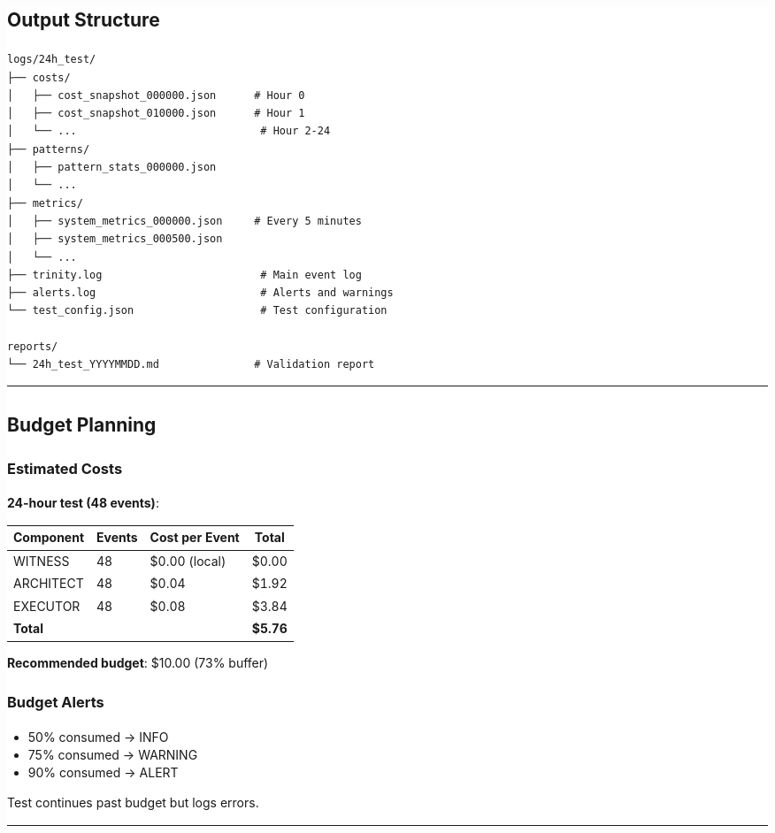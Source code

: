 
## Output Structure

```
logs/24h_test/
├── costs/
│   ├── cost_snapshot_000000.json      # Hour 0
│   ├── cost_snapshot_010000.json      # Hour 1
│   └── ...                             # Hour 2-24
├── patterns/
│   ├── pattern_stats_000000.json
│   └── ...
├── metrics/
│   ├── system_metrics_000000.json     # Every 5 minutes
│   ├── system_metrics_000500.json
│   └── ...
├── trinity.log                         # Main event log
├── alerts.log                          # Alerts and warnings
└── test_config.json                    # Test configuration

reports/
└── 24h_test_YYYYMMDD.md               # Validation report
```

---

## Budget Planning

### Estimated Costs

**24-hour test (48 events)**:

| Component | Events | Cost per Event | Total |
|-----------|--------|----------------|-------|
| WITNESS | 48 | $0.00 (local) | $0.00 |
| ARCHITECT | 48 | $0.04 | $1.92 |
| EXECUTOR | 48 | $0.08 | $3.84 |
| **Total** | | | **$5.76** |

**Recommended budget**: $10.00 (73% buffer)

### Budget Alerts

- 50% consumed → INFO
- 75% consumed → WARNING
- 90% consumed → ALERT

Test continues past budget but logs errors.

---

